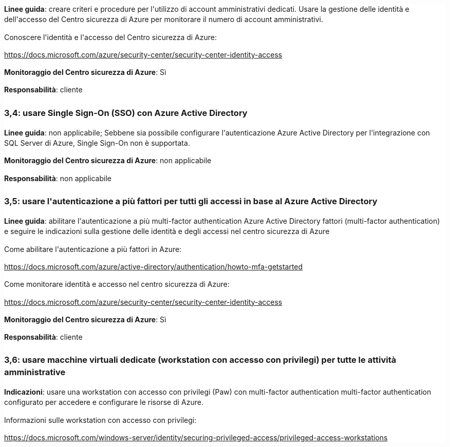 **Linee guida**: creare criteri e procedure per l'utilizzo di account amministrativi dedicati. Usare la gestione delle identità e dell'accesso del Centro sicurezza di Azure per monitorare il numero di account amministrativi.



Conoscere l'identità e l'accesso del Centro sicurezza di Azure:

https://docs.microsoft.com/azure/security-center/security-center-identity-access

**Monitoraggio del Centro sicurezza di Azure**: Sì

**Responsabilità**: cliente

### <a name="34-use-single-sign-on-sso-with-azure-active-directory"></a>3,4: usare Single Sign-On (SSO) con Azure Active Directory

**Linee guida**: non applicabile; Sebbene sia possibile configurare l'autenticazione Azure Active Directory per l'integrazione con SQL Server di Azure, Single Sign-On non è supportata.

**Monitoraggio del Centro sicurezza di Azure**: non applicabile

**Responsabilità**: non applicabile

### <a name="35-use-multi-factor-authentication-for-all-azure-active-directory-based-access"></a>3,5: usare l'autenticazione a più fattori per tutti gli accessi in base al Azure Active Directory

**Linee guida**: abilitare l'autenticazione a più multi-factor authentication Azure Active Directory fattori (multi-factor authentication) e seguire le indicazioni sulla gestione delle identità e degli accessi nel centro sicurezza di Azure


Come abilitare l'autenticazione a più fattori in Azure:

https://docs.microsoft.com/azure/active-directory/authentication/howto-mfa-getstarted


Come monitorare identità e accesso nel centro sicurezza di Azure:

https://docs.microsoft.com/azure/security-center/security-center-identity-access

**Monitoraggio del Centro sicurezza di Azure**: Sì

**Responsabilità**: cliente

### <a name="36-use-dedicated-machines-privileged-access-workstations-for-all-administrative-tasks"></a>3,6: usare macchine virtuali dedicate (workstation con accesso con privilegi) per tutte le attività amministrative

**Indicazioni**: usare una workstation con accesso con privilegi (Paw) con multi-factor authentication multi-factor authentication configurato per accedere e configurare le risorse di Azure.


Informazioni sulle workstation con accesso con privilegi:

https://docs.microsoft.com/windows-server/identity/securing-privileged-access/privileged-access-workstations
